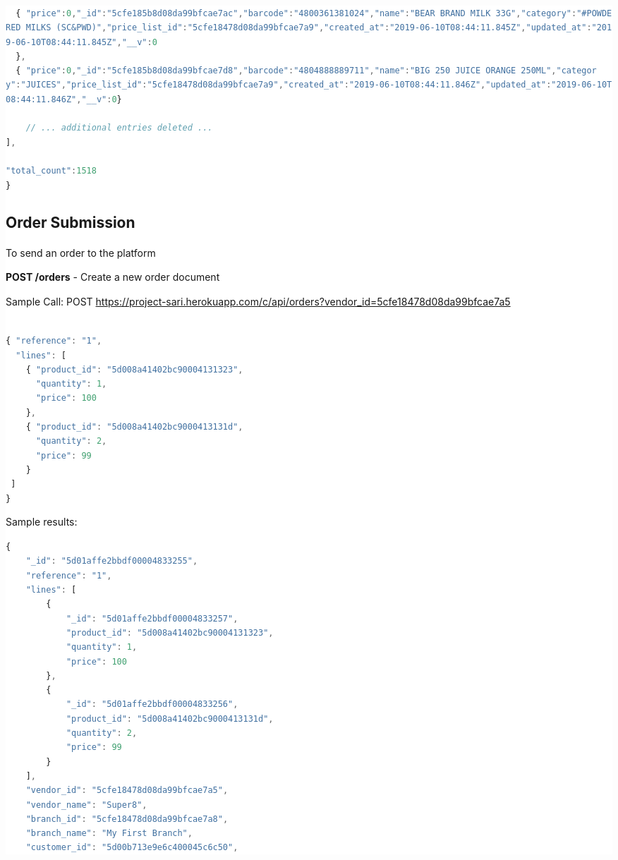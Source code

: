 ```javascript
  { "price":0,"_id":"5cfe185b8d08da99bfcae7ac","barcode":"4800361381024","name":"BEAR BRAND MILK 33G","category":"#POWDERED MILKS (SC&PWD)","price_list_id":"5cfe18478d08da99bfcae7a9","created_at":"2019-06-10T08:44:11.845Z","updated_at":"2019-06-10T08:44:11.845Z","__v":0
  },
  { "price":0,"_id":"5cfe185b8d08da99bfcae7d8","barcode":"4804888889711","name":"BIG 250 JUICE ORANGE 250ML","category":"JUICES","price_list_id":"5cfe18478d08da99bfcae7a9","created_at":"2019-06-10T08:44:11.846Z","updated_at":"2019-06-10T08:44:11.846Z","__v":0}

    // ... additional entries deleted ...
],

"total_count":1518
}

```

## Order Submission

To send an order to the platform

**POST /orders** - Create a new order document

Sample Call:
POST https://project-sari.herokuapp.com/c/api/orders?vendor_id=5cfe18478d08da99bfcae7a5

```javascript

{ "reference": "1",
  "lines": [
    { "product_id": "5d008a41402bc90004131323",
      "quantity": 1,
      "price": 100
    },
    { "product_id": "5d008a41402bc9000413131d",
      "quantity": 2,
      "price": 99
    }
 ]
}
```

Sample results:

```javascript
{
    "_id": "5d01affe2bbdf00004833255",
    "reference": "1",
    "lines": [
        {
            "_id": "5d01affe2bbdf00004833257",
            "product_id": "5d008a41402bc90004131323",
            "quantity": 1,
            "price": 100
        },
        {
            "_id": "5d01affe2bbdf00004833256",
            "product_id": "5d008a41402bc9000413131d",
            "quantity": 2,
            "price": 99
        }
    ],
    "vendor_id": "5cfe18478d08da99bfcae7a5",
    "vendor_name": "Super8",
    "branch_id": "5cfe18478d08da99bfcae7a8",
    "branch_name": "My First Branch",
    "customer_id": "5d00b713e9e6c400045c6c50",
```